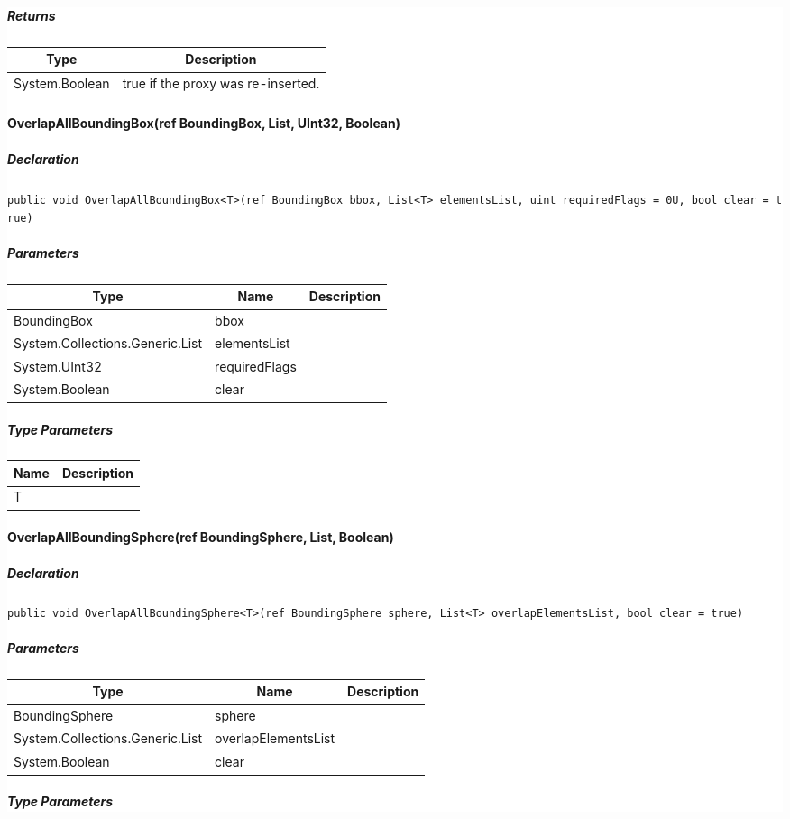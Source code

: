 ##### Returns

| Type | Description |
| --- | --- |
| System.Boolean | true if the proxy was re-inserted. |

#### OverlapAllBoundingBox<T>(ref BoundingBox, List<T>, UInt32, Boolean)

##### Declaration

```
public void OverlapAllBoundingBox<T>(ref BoundingBox bbox, List<T> elementsList, uint requiredFlags = 0U, bool clear = true)
```

##### Parameters

| Type | Name | Description |
| --- | --- | --- |
| [BoundingBox](https://keensoftwarehouse.github.io/SpaceEngineersModAPI/api/VRageMath.BoundingBox.html) | bbox |     |
| System.Collections.Generic.List<T> | elementsList |     |
| System.UInt32 | requiredFlags |     |
| System.Boolean | clear |     |

##### Type Parameters

| Name | Description |
| --- | --- |
| T   |     |

#### OverlapAllBoundingSphere<T>(ref BoundingSphere, List<T>, Boolean)

##### Declaration

```
public void OverlapAllBoundingSphere<T>(ref BoundingSphere sphere, List<T> overlapElementsList, bool clear = true)
```

##### Parameters

| Type | Name | Description |
| --- | --- | --- |
| [BoundingSphere](https://keensoftwarehouse.github.io/SpaceEngineersModAPI/api/VRageMath.BoundingSphere.html) | sphere |     |
| System.Collections.Generic.List<T> | overlapElementsList |     |
| System.Boolean | clear |     |

##### Type Parameters
